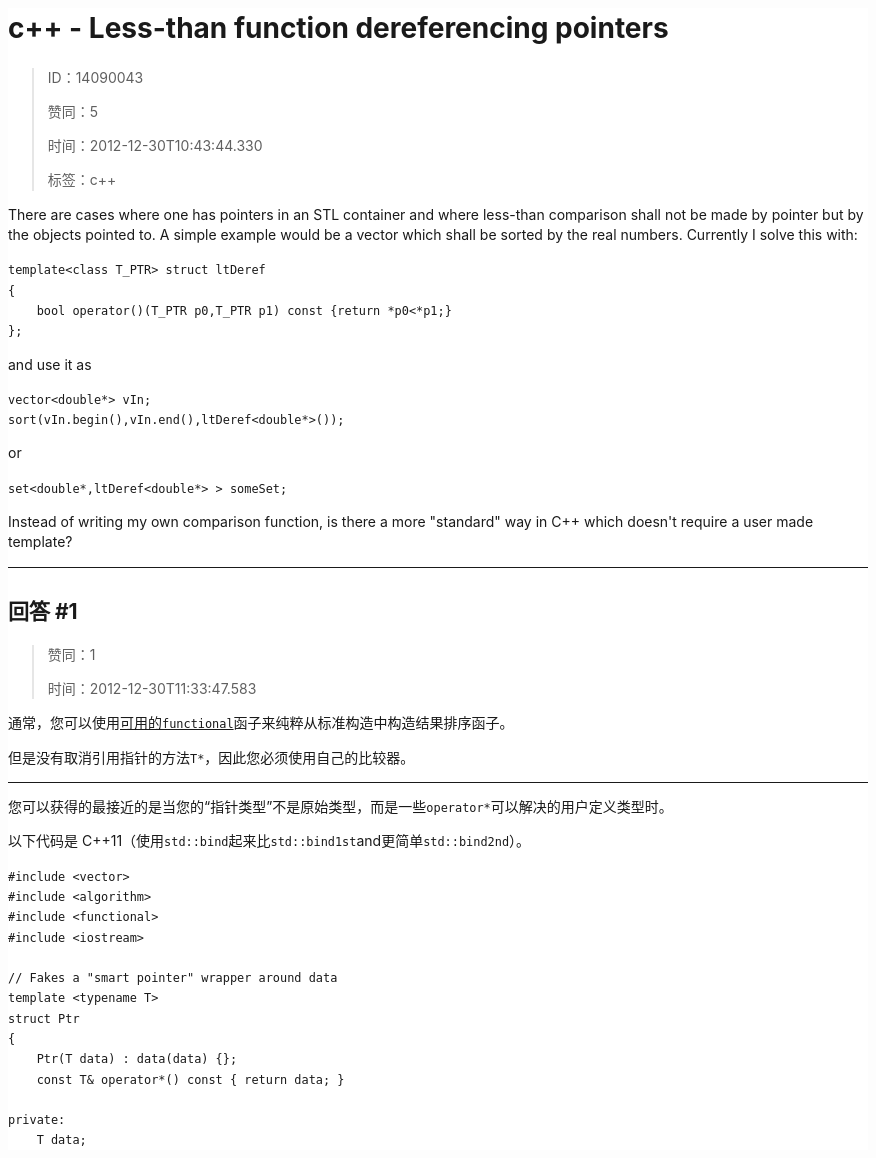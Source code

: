 # c++ - Less-than function dereferencing pointers

> ID：14090043
> 
> 赞同：5
> 
> 时间：2012-12-30T10:43:44.330
> 
> 标签：c++

There are cases where one has pointers in an STL container and where less-than comparison shall not be made by pointer but by the objects pointed to. A simple example would be a vector which shall be sorted by the real numbers. Currently I solve this with:

```
template<class T_PTR> struct ltDeref
{
    bool operator()(T_PTR p0,T_PTR p1) const {return *p0<*p1;}
}; 
```

and use it as

```
vector<double*> vIn;
sort(vIn.begin(),vIn.end(),ltDeref<double*>()); 
```

or

```
set<double*,ltDeref<double*> > someSet; 
```

Instead of writing my own comparison function, is there a more "standard" way in C++ which doesn't require a user made template?

* * *

## 回答 #1

> 赞同：1
> 
> 时间：2012-12-30T11:33:47.583

通常，您可以使用[可用的`functional`](http://en.cppreference.com/w/cpp/utility/functional)函子来纯粹从标准构造中构造结果排序函子。

但是没有取消引用指针的方法`T*`，因此您必须使用自己的比较器。

* * *

您可以获得的最接近的是当您的“指针类型”不是原始类型，而是一些`operator*`可以解决的用户定义类型时。

以下代码是 C++11（使用`std::bind`起来比`std::bind1st`and更简单`std::bind2nd`）。

```
#include <vector>
#include <algorithm>
#include <functional>
#include <iostream>

// Fakes a "smart pointer" wrapper around data
template <typename T>
struct Ptr
{
    Ptr(T data) : data(data) {};
    const T& operator*() const { return data; }

private:
    T data;
```